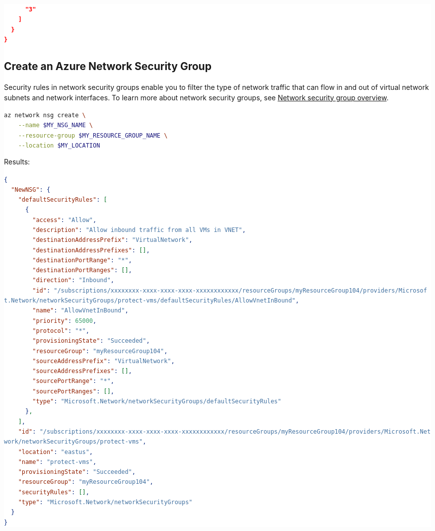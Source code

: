 ```JSON
      "3"
    ]
  }
}
```

## Create an Azure Network Security Group

Security rules in network security groups enable you to filter the type of network traffic that can flow in and out of virtual network subnets and network interfaces. To learn more about network security groups, see [Network security group overview](https://learn.microsoft.com/azure/virtual-network/network-security-groups-overview).

```bash
az network nsg create \
    --name $MY_NSG_NAME \
    --resource-group $MY_RESOURCE_GROUP_NAME \
    --location $MY_LOCATION
```
Results:


```JSON
{
  "NewNSG": {
    "defaultSecurityRules": [
      {
        "access": "Allow",
        "description": "Allow inbound traffic from all VMs in VNET",
        "destinationAddressPrefix": "VirtualNetwork",
        "destinationAddressPrefixes": [],
        "destinationPortRange": "*",
        "destinationPortRanges": [],
        "direction": "Inbound",
        "id": "/subscriptions/xxxxxxxx-xxxx-xxxx-xxxx-xxxxxxxxxxxx/resourceGroups/myResourceGroup104/providers/Microsoft.Network/networkSecurityGroups/protect-vms/defaultSecurityRules/AllowVnetInBound",
        "name": "AllowVnetInBound",
        "priority": 65000,
        "protocol": "*",
        "provisioningState": "Succeeded",
        "resourceGroup": "myResourceGroup104",
        "sourceAddressPrefix": "VirtualNetwork",
        "sourceAddressPrefixes": [],
        "sourcePortRange": "*",
        "sourcePortRanges": [],
        "type": "Microsoft.Network/networkSecurityGroups/defaultSecurityRules"
      },
    ],
    "id": "/subscriptions/xxxxxxxx-xxxx-xxxx-xxxx-xxxxxxxxxxxx/resourceGroups/myResourceGroup104/providers/Microsoft.Network/networkSecurityGroups/protect-vms",
    "location": "eastus",
    "name": "protect-vms",
    "provisioningState": "Succeeded",
    "resourceGroup": "myResourceGroup104",
    "securityRules": [],
    "type": "Microsoft.Network/networkSecurityGroups"
  }
}
```

